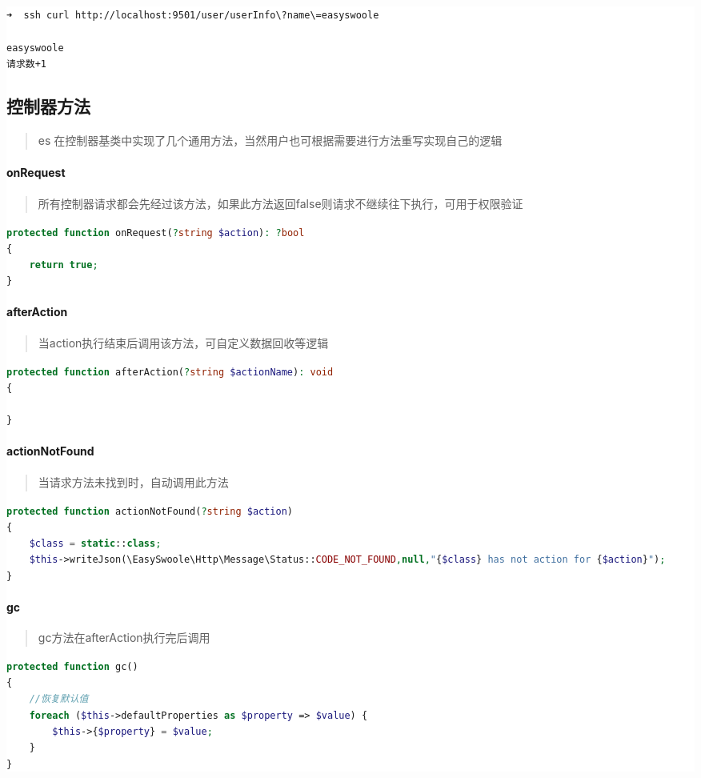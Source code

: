 ````
➜  ssh curl http://localhost:9501/user/userInfo\?name\=easyswoole

easyswoole
请求数+1
````

## 控制器方法
> es 在控制器基类中实现了几个通用方法，当然用户也可根据需要进行方法重写实现自己的逻辑 

#### onRequest

> 所有控制器请求都会先经过该方法，如果此方法返回false则请求不继续往下执行，可用于权限验证

````php
protected function onRequest(?string $action): ?bool
{
    return true;
}
````

#### afterAction 

> 当action执行结束后调用该方法，可自定义数据回收等逻辑

````php
protected function afterAction(?string $actionName): void
{

}
````

#### actionNotFound 

> 当请求方法未找到时，自动调用此方法

````php
protected function actionNotFound(?string $action)
{
    $class = static::class;
    $this->writeJson(\EasySwoole\Http\Message\Status::CODE_NOT_FOUND,null,"{$class} has not action for {$action}");
}
````

#### gc 

> gc方法在afterAction执行完后调用

````php
protected function gc()
{
    //恢复默认值
    foreach ($this->defaultProperties as $property => $value) {
        $this->{$property} = $value;
    }
}
````
